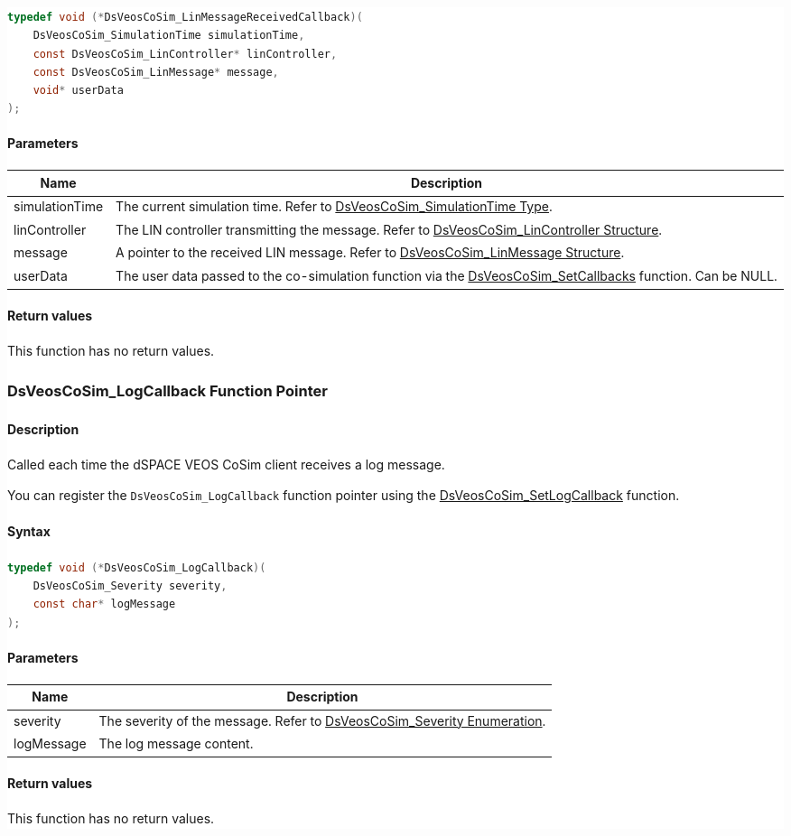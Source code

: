 ```c
typedef void (*DsVeosCoSim_LinMessageReceivedCallback)(
    DsVeosCoSim_SimulationTime simulationTime,
    const DsVeosCoSim_LinController* linController,
    const DsVeosCoSim_LinMessage* message,
    void* userData
);
```

#### Parameters

| Name | Description |
|---|---|
| simulationTime | The current simulation time. Refer to [DsVeosCoSim_SimulationTime Type](#DsVeosCoSim_SimulationTime). |
| linController | The LIN controller transmitting the message. Refer to [DsVeosCoSim_LinController Structure](#DsVeosCoSim_LinController). |
| message | A pointer to the received LIN message. Refer to [DsVeosCoSim_LinMessage Structure](#DsVeosCoSim_LinMessage). |
| userData | The user data passed to the co-simulation function via the [DsVeosCoSim_SetCallbacks](#DsVeosCoSim_SetCallbacks) function. Can be NULL. |

#### Return values

This function has no return values.

<div id="DsVeosCoSim_LogCallback" />

### DsVeosCoSim_LogCallback Function Pointer

#### Description

Called each time the dSPACE VEOS CoSim client receives a log message.

You can register the `DsVeosCoSim_LogCallback` function pointer using the [DsVeosCoSim_SetLogCallback](#DsVeosCoSim_SetLogCallback) function.

#### Syntax

```c
typedef void (*DsVeosCoSim_LogCallback)(
    DsVeosCoSim_Severity severity,
    const char* logMessage
);
```

#### Parameters

| Name | Description |
|---|---|
| severity | The severity of the message. Refer to [DsVeosCoSim_Severity Enumeration](#DsVeosCoSim_Severity). |
| logMessage | The log message content. |

#### Return values

This function has no return values.
